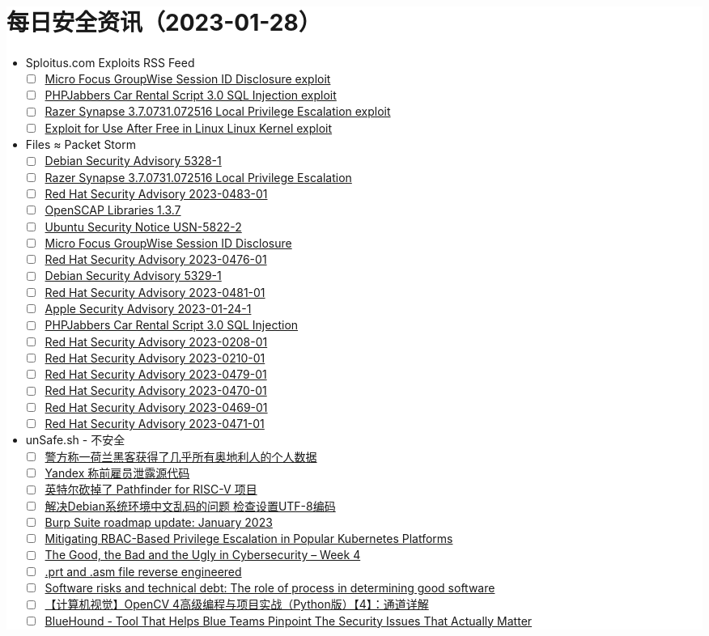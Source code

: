 # 每日安全资讯（2023-01-28）

- Sploitus.com Exploits RSS Feed
  - [ ] [Micro Focus GroupWise Session ID Disclosure exploit](https://sploitus.com/exploit?id=PACKETSTORM:170768&utm_source=rss&utm_medium=rss)
  - [ ] [PHPJabbers Car Rental Script 3.0 SQL Injection exploit](https://sploitus.com/exploit?id=PACKETSTORM:170763&utm_source=rss&utm_medium=rss)
  - [ ] [Razer Synapse 3.7.0731.072516 Local Privilege Escalation exploit](https://sploitus.com/exploit?id=PACKETSTORM:170772&utm_source=rss&utm_medium=rss)
  - [ ] [Exploit for Use After Free in Linux Linux Kernel exploit](https://sploitus.com/exploit?id=9CBE87B2-5ADC-5DA9-972B-132F77839B5F&utm_source=rss&utm_medium=rss)
- Files ≈ Packet Storm
  - [ ] [Debian Security Advisory 5328-1](https://packetstormsecurity.com/files/170773/dsa-5328-1.txt)
  - [ ] [Razer Synapse 3.7.0731.072516 Local Privilege Escalation](https://packetstormsecurity.com/files/170772/SYSS-2022-047.txt)
  - [ ] [Red Hat Security Advisory 2023-0483-01](https://packetstormsecurity.com/files/170771/RHSA-2023-0483-01.txt)
  - [ ] [OpenSCAP Libraries 1.3.7](https://packetstormsecurity.com/files/170770/openscap-1.3.7.tar.gz)
  - [ ] [Ubuntu Security Notice USN-5822-2](https://packetstormsecurity.com/files/170769/USN-5822-2.txt)
  - [ ] [Micro Focus GroupWise Session ID Disclosure](https://packetstormsecurity.com/files/170768/TRSA-2203-01.txt)
  - [ ] [Red Hat Security Advisory 2023-0476-01](https://packetstormsecurity.com/files/170767/RHSA-2023-0476-01.txt)
  - [ ] [Debian Security Advisory 5329-1](https://packetstormsecurity.com/files/170766/dsa-5329-1.txt)
  - [ ] [Red Hat Security Advisory 2023-0481-01](https://packetstormsecurity.com/files/170765/RHSA-2023-0481-01.txt)
  - [ ] [Apple Security Advisory 2023-01-24-1](https://packetstormsecurity.com/files/170764/APPLE-SA-2023-01-24-1.txt)
  - [ ] [PHPJabbers Car Rental Script 3.0 SQL Injection](https://packetstormsecurity.com/files/170763/carrentalscript30-sql.txt)
  - [ ] [Red Hat Security Advisory 2023-0208-01](https://packetstormsecurity.com/files/170762/RHSA-2023-0208-01.txt)
  - [ ] [Red Hat Security Advisory 2023-0210-01](https://packetstormsecurity.com/files/170761/RHSA-2023-0210-01.txt)
  - [ ] [Red Hat Security Advisory 2023-0479-01](https://packetstormsecurity.com/files/170760/RHSA-2023-0479-01.txt)
  - [ ] [Red Hat Security Advisory 2023-0470-01](https://packetstormsecurity.com/files/170759/RHSA-2023-0470-01.txt)
  - [ ] [Red Hat Security Advisory 2023-0469-01](https://packetstormsecurity.com/files/170758/RHSA-2023-0469-01.txt)
  - [ ] [Red Hat Security Advisory 2023-0471-01](https://packetstormsecurity.com/files/170757/RHSA-2023-0471-01.txt)
- unSafe.sh - 不安全
  - [ ] [警方称一荷兰黑客获得了几乎所有奥地利人的个人数据](https://buaq.net/go-146873.html)
  - [ ] [Yandex 称前雇员泄露源代码](https://buaq.net/go-146874.html)
  - [ ] [英特尔砍掉了 Pathfinder for RISC-V 项目](https://buaq.net/go-146875.html)
  - [ ] [解决Debian系统环境中文乱码的问题 检查设置UTF-8编码](https://buaq.net/go-146862.html)
  - [ ] [Burp Suite roadmap update: January 2023](https://buaq.net/go-146871.html)
  - [ ] [Mitigating RBAC-Based Privilege Escalation in Popular Kubernetes Platforms](https://buaq.net/go-146860.html)
  - [ ] [The Good, the Bad and the Ugly in Cybersecurity – Week 4](https://buaq.net/go-146858.html)
  - [ ] [.prt and .asm file reverse engineered](https://buaq.net/go-146857.html)
  - [ ] [Software risks and technical debt: The role of process in determining good software](https://buaq.net/go-146859.html)
  - [ ] [【计算机视觉】OpenCV 4高级编程与项目实战（Python版）【4】：通道详解](https://buaq.net/go-146870.html)
  - [ ] [BlueHound - Tool That Helps Blue Teams Pinpoint The Security Issues That Actually Matter](https://buaq.net/go-146849.html)
